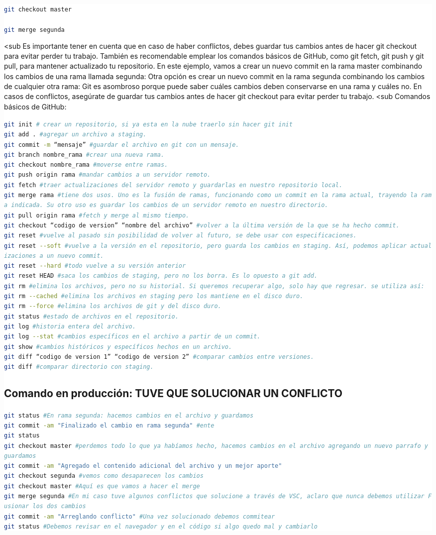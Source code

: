 ```sh
git checkout master

git merge segunda
```
<sub
Es importante tener en cuenta que en caso de haber conflictos, debes guardar tus cambios antes de hacer git checkout para evitar perder tu trabajo. También es recomendable emplear los comandos básicos de GitHub, como git fetch, git push y git pull, para mantener actualizado tu repositorio.
En este ejemplo, vamos a crear un nuevo commit en la rama master combinando los cambios de una rama llamada segunda: Otra opción es crear un nuevo commit en la rama segunda combinando los cambios de cualquier otra rama:
Git es asombroso porque puede saber cuáles cambios deben conservarse en una rama y cuáles no. En casos de conflictos, asegúrate de guardar tus cambios antes de hacer git checkout para evitar perder tu trabajo.
</sub>
<sub
Comandos básicos de GitHub: </sub>

```sh
git init # crear un repositorio, si ya esta en la nube traerlo sin hacer git init
git add . #agregar un archivo a staging.
git commit -m “mensaje” #guardar el archivo en git con un mensaje.
git branch nombre_rama #crear una nueva rama.
git checkout nombre_rama #moverse entre ramas.
git push origin rama #mandar cambios a un servidor remoto.
git fetch #traer actualizaciones del servidor remoto y guardarlas en nuestro repositorio local.
git merge rama #tiene dos usos. Uno es la fusión de ramas, funcionando como un commit en la rama actual, trayendo la rama indicada. Su otro uso es guardar los cambios de un servidor remoto en nuestro directorio.
git pull origin rama #fetch y merge al mismo tiempo.
git checkout “codigo de version” “nombre del archivo” #volver a la última versión de la que se ha hecho commit.
git reset #vuelve al pasado sin posibilidad de volver al futuro, se debe usar con especificaciones.
git reset --soft #vuelve a la versión en el repositorio, pero guarda los cambios en staging. Así, podemos aplicar actualizaciones a un nuevo commit.
git reset --hard #todo vuelve a su versión anterior
git reset HEAD #saca los cambios de staging, pero no los borra. Es lo opuesto a git add.
git rm #elimina los archivos, pero no su historial. Si queremos recuperar algo, solo hay que regresar. se utiliza así:
git rm --cached #elimina los archivos en staging pero los mantiene en el disco duro.
git rm --force #elimina los archivos de git y del disco duro.
git status #estado de archivos en el repositorio.
git log #historia entera del archivo.
git log --stat #cambios específicos en el archivo a partir de un commit.
git show #cambios históricos y específicos hechos en un archivo.
git diff “codigo de version 1” “codigo de version 2” #comparar cambios entre versiones.
git diff #comparar directorio con staging.
```

## Comando en producción: TUVE QUE SOLUCIONAR UN CONFLICTO
```sh
git status #En rama segunda: hacemos cambios en el archivo y guardamos
git commit -am "Finalizado el cambio en rama segunda" #ente
git status
git checkout master #perdemos todo lo que ya habíamos hecho, hacemos cambios en el archivo agregando un nuevo parrafo y guardamos
git commit -am "Agregado el contenido adicional del archivo y un mejor aporte"
git checkout segunda #vemos como desaparecen los cambios
git checkout master #Aquí es que vamos a hacer el merge
git merge segunda #En mi caso tuve algunos conflictos que solucione a través de VSC, aclaro que nunca debemos utilizar Fusionar los dos cambios
git commit -am "Arreglando conflicto" #Una vez solucionado debemos commitear
git status #Debemos revisar en el navegador y en el código si algo quedo mal y cambiarlo
```